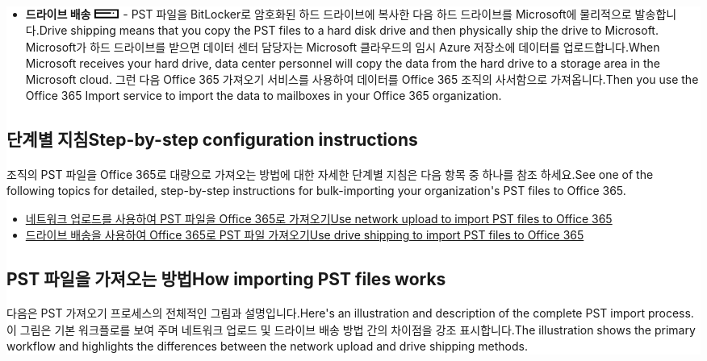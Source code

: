 - <span data-ttu-id="6d593-112">**드라이브 배송** ![하드 디스크](media/e72b76f3-1f73-4296-b749-c325d95d9ef6.png) - PST 파일을 BitLocker로 암호화된 하드 드라이브에 복사한 다음 하드 드라이브를 Microsoft에 물리적으로 발송합니다.</span><span class="sxs-lookup"><span data-stu-id="6d593-112">Drive shipping means that you copy the PST files to a hard disk drive and then physically ship the drive to Microsoft.</span></span> <span data-ttu-id="6d593-113">Microsoft가 하드 드라이브를 받으면 데이터 센터 담당자는 Microsoft 클라우드의 임시 Azure 저장소에 데이터를 업로드합니다.</span><span class="sxs-lookup"><span data-stu-id="6d593-113">When Microsoft receives your hard drive, data center personnel will copy the data from the hard drive to a storage area in the Microsoft cloud.</span></span> <span data-ttu-id="6d593-114">그런 다음 Office 365 가져오기 서비스를 사용하여 데이터를 Office 365 조직의 사서함으로 가져옵니다.</span><span class="sxs-lookup"><span data-stu-id="6d593-114">Then you use the Office 365 Import service to import the data to mailboxes in your Office 365 organization.</span></span>

## <a name="step-by-step-instructions"></a><span data-ttu-id="6d593-115">단계별 지침</span><span class="sxs-lookup"><span data-stu-id="6d593-115">Step-by-step configuration instructions</span></span>
  
<span data-ttu-id="6d593-116">조직의 PST 파일을 Office 365로 대량으로 가져오는 방법에 대한 자세한 단계별 지침은 다음 항목 중 하나를 참조 하세요.</span><span class="sxs-lookup"><span data-stu-id="6d593-116">See one of the following topics for detailed, step-by-step instructions for bulk-importing your organization's PST files to Office 365.</span></span> 
   
- [<span data-ttu-id="6d593-117">네트워크 업로드를 사용하여 PST 파일을 Office 365로 가져오기</span><span class="sxs-lookup"><span data-stu-id="6d593-117">Use network upload to import PST files to Office 365</span></span>](use-network-upload-to-import-pst-files.md)
- [<span data-ttu-id="6d593-118">드라이브 배송을 사용하여 Office 365로 PST 파일 가져오기</span><span class="sxs-lookup"><span data-stu-id="6d593-118">Use drive shipping to import PST files to Office 365</span></span>](use-drive-shipping-to-import-pst-files-to-office-365.md)

## <a name="how-importing-pst-files-works"></a><span data-ttu-id="6d593-119">PST 파일을 가져오는 방법</span><span class="sxs-lookup"><span data-stu-id="6d593-119">How importing PST files works</span></span>

<span data-ttu-id="6d593-120">다음은 PST 가져오기 프로세스의 전체적인 그림과 설명입니다.</span><span class="sxs-lookup"><span data-stu-id="6d593-120">Here's an illustration and description of the complete PST import process.</span></span> <span data-ttu-id="6d593-121">이 그림은 기본 워크플로를 보여 주며 네트워크 업로드 및 드라이브 배송 방법 간의 차이점을 강조 표시합니다.</span><span class="sxs-lookup"><span data-stu-id="6d593-121">The illustration shows the primary workflow and highlights the differences between the network upload and drive shipping methods.</span></span>
  